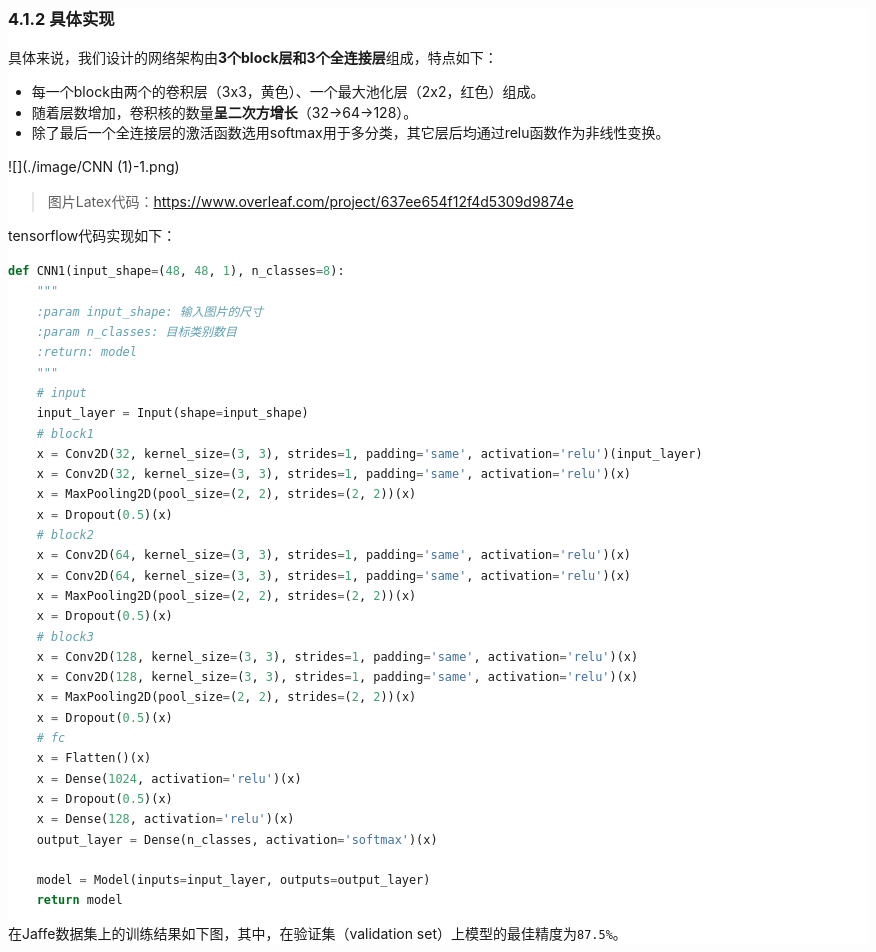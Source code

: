

### 4.1.2 具体实现

具体来说，我们设计的网络架构由**3个block层和3个全连接层**组成，特点如下：

- 每一个block由两个的卷积层（3x3，黄色）、一个最大池化层（2x2，红色）组成。
- 随着层数增加，卷积核的数量**呈二次方增长**（32->64->128）。
- 除了最后一个全连接层的激活函数选用softmax用于多分类，其它层后均通过relu函数作为非线性变换。

![](./image/CNN (1)-1.png)

> 图片Latex代码：https://www.overleaf.com/project/637ee654f12f4d5309d9874e

tensorflow代码实现如下：

```python
def CNN1(input_shape=(48, 48, 1), n_classes=8):
    """
    :param input_shape: 输入图片的尺寸
    :param n_classes: 目标类别数目
    :return: model
    """
    # input
    input_layer = Input(shape=input_shape)
    # block1
    x = Conv2D(32, kernel_size=(3, 3), strides=1, padding='same', activation='relu')(input_layer)
    x = Conv2D(32, kernel_size=(3, 3), strides=1, padding='same', activation='relu')(x)
    x = MaxPooling2D(pool_size=(2, 2), strides=(2, 2))(x)
    x = Dropout(0.5)(x)
    # block2
    x = Conv2D(64, kernel_size=(3, 3), strides=1, padding='same', activation='relu')(x)
    x = Conv2D(64, kernel_size=(3, 3), strides=1, padding='same', activation='relu')(x)
    x = MaxPooling2D(pool_size=(2, 2), strides=(2, 2))(x)
    x = Dropout(0.5)(x)
    # block3
    x = Conv2D(128, kernel_size=(3, 3), strides=1, padding='same', activation='relu')(x)
    x = Conv2D(128, kernel_size=(3, 3), strides=1, padding='same', activation='relu')(x)
    x = MaxPooling2D(pool_size=(2, 2), strides=(2, 2))(x)
    x = Dropout(0.5)(x)
    # fc
    x = Flatten()(x)
    x = Dense(1024, activation='relu')(x)
    x = Dropout(0.5)(x)
    x = Dense(128, activation='relu')(x)
    output_layer = Dense(n_classes, activation='softmax')(x)

    model = Model(inputs=input_layer, outputs=output_layer)
    return model
```

在Jaffe数据集上的训练结果如下图，其中，在验证集（validation set）上模型的最佳精度为`87.5%`。

